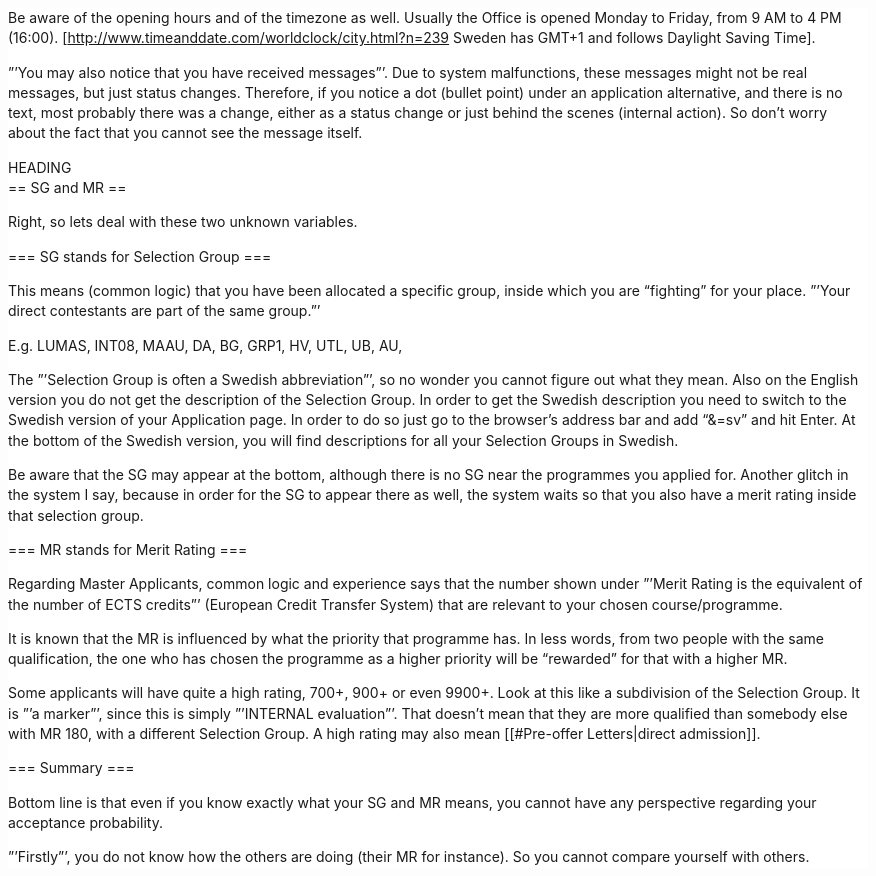 Be aware of the opening hours and of the timezone as well. Usually the Office is opened Monday to Friday, from 9 AM to 4 PM (16:00). [http://www.timeanddate.com/worldclock/city.html?n=239 Sweden has GMT+1 and follows Daylight Saving Time].

&#8221;&#8217;You may also notice that you have received messages&#8221;&#8217;. Due to system malfunctions, these messages might not be real messages, but just status changes. Therefore, if you notice a dot (bullet point) under an application alternative, and there is no text, most probably there was a change, either as a status change or just behind the scenes (internal action). So don&#8217;t worry about the fact that you cannot see the message itself.

<google>HEADING</google>  
== SG and MR ==

Right, so lets deal with these two unknown variables.

=== SG stands for Selection Group ===

This means (common logic) that you have been allocated a specific group, inside which you are &#8220;fighting&#8221; for your place. &#8221;&#8217;Your direct contestants are part of the same group.&#8221;&#8217;

E.g. LUMAS, INT08, MAAU, DA, BG, GRP1, HV, UTL, UB, AU,

The &#8221;&#8217;Selection Group is often a Swedish abbreviation&#8221;&#8217;, so no wonder you cannot figure out what they mean. Also on the English version you do not get the description of the Selection Group. In order to get the Swedish description you need to switch to the Swedish version of your Application page. In order to do so just go to the browser&#8217;s address bar and add &#8220;&=sv&#8221; and hit Enter. At the bottom of the Swedish version, you will find descriptions for all your Selection Groups in Swedish.

Be aware that the SG may appear at the bottom, although there is no SG near the programmes you applied for. Another glitch in the system I say, because in order for the SG to appear there as well, the system waits so that you also have a merit rating inside that selection group.

=== MR stands for Merit Rating ===

Regarding Master Applicants, common logic and experience says that the number shown under &#8221;&#8217;Merit Rating is the equivalent of the number of ECTS credits&#8221;&#8217; (European Credit Transfer System) that are relevant to your chosen course/programme.

It is known that the MR is influenced by what the priority that programme has. In less words, from two people with the same qualification, the one who has chosen the programme as a higher priority will be &#8220;rewarded&#8221; for that with a higher MR.

Some applicants will have quite a high rating, 700+, 900+ or even 9900+. Look at this like a subdivision of the Selection Group. It is &#8221;&#8217;a marker&#8221;&#8217;, since this is simply &#8221;&#8217;INTERNAL evaluation&#8221;&#8217;. That doesn&#8217;t mean that they are more qualified than somebody else with MR 180, with a different Selection Group. A high rating may also mean [[#Pre-offer Letters|direct admission]].

=== Summary ===

Bottom line is that even if you know exactly what your SG and MR means, you cannot have any perspective regarding your acceptance probability.

&#8221;&#8217;Firstly&#8221;&#8217;, you do not know how the others are doing (their MR for instance). So you cannot compare yourself with others.
